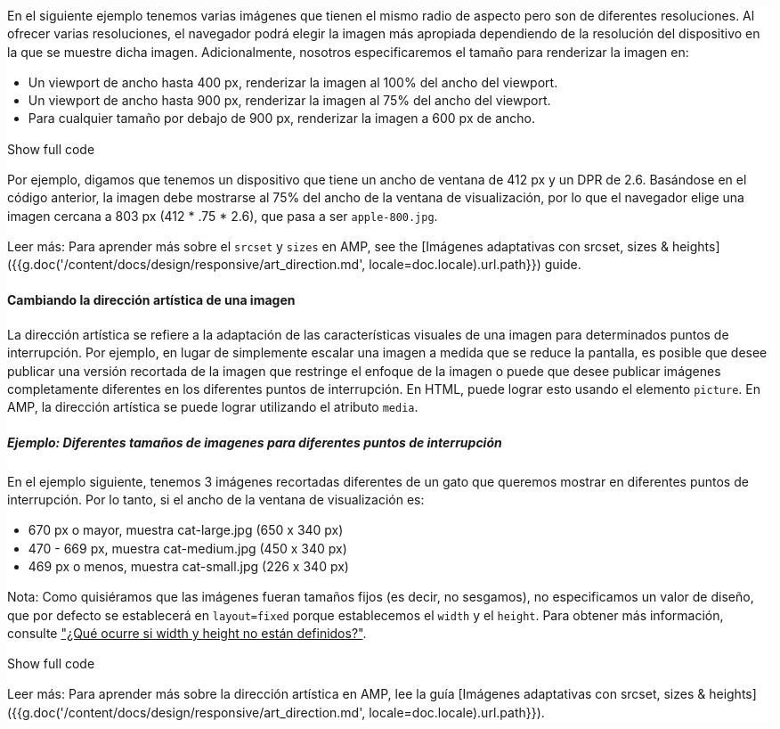 En el siguiente ejemplo tenemos varias imágenes que tienen el mismo radio de aspecto pero son de diferentes resoluciones. Al ofrecer varias resoluciones, el navegador podrá elegir la imagen más apropiada dependiendo de la resolución del dispositivo en la que se muestre dicha imagen. Adicionalmente, nosotros especificaremos el tamaño para renderizar la imagen en:

- Un viewport de ancho hasta 400 px, renderizar la imagen al 100% del ancho del viewport.
- Un viewport de ancho hasta 900 px, renderizar la imagen al 75% del ancho del viewport.
- Para cualquier tamaño por debajo de 900 px, renderizar la imagen a 600 px de ancho.

<div>
<amp-iframe height=326 layout=fixed-height sandbox="allow-scripts allow-forms allow-same-origin" resizable src="https://ampproject-b5f4c.firebaseapp.com/examples/responsive.resolution.embed.html"><div overflow tabindex=0 role=button aria-label="Show more">Show full code</div><div placeholder></div></amp-iframe></div>

Por ejemplo, digamos que tenemos un dispositivo que tiene un ancho de ventana de 412 px y un DPR de 2.6. Basándose en el código anterior, la imagen debe mostrarse al 75% del ancho de la ventana de visualización, por lo que el navegador elige una imagen cercana a 803 px (412 * .75 * 2.6), que pasa a ser `apple-800.jpg`.

Leer más: Para aprender más sobre el `srcset` y `sizes` en AMP, see the [Imágenes adaptativas con srcset, sizes & heights]({{g.doc('/content/docs/design/responsive/art_direction.md', locale=doc.locale).url.path}}) guide.

#### Cambiando la dirección artística de una imagen

La dirección artística se refiere a la adaptación de las características visuales de una imagen para determinados puntos de interrupción. Por ejemplo, en lugar de simplemente escalar una imagen a medida que se reduce la pantalla, es posible que desee publicar una versión recortada de la imagen que restringe el enfoque de la imagen o puede que desee publicar imágenes completamente diferentes en los diferentes puntos de interrupción. En HTML, puede lograr esto usando el elemento `picture`. En AMP, la dirección artística se puede lograr utilizando el atributo `media`.

##### Ejemplo: Diferentes tamaños de imagenes para diferentes puntos de interrupción

En el ejemplo siguiente, tenemos 3 imágenes recortadas diferentes de un gato que queremos mostrar en diferentes puntos de interrupción. Por lo tanto, si el ancho de la ventana de visualización es:

- 670 px o mayor, muestra cat-large.jpg (650 x 340 px)
- 470 - 669 px, muestra cat-medium.jpg (450 x 340 px)
- 469 px o menos, muestra cat-small.jpg (226 x 340 px)

Nota: Como quisiéramos que las imágenes fueran tamaños fijos (es decir, no sesgamos), no especificamos un valor de diseño, que por defecto se establecerá en `layout=fixed` porque establecemos el `width` y el `height`. Para obtener más información, consulte ["¿Qué ocurre si width y height no están definidos?"](/es/docs/design/responsive/control_layout.html#¿qué-ocurre-si-width-y-height-no-están-definidos?).

<div><amp-iframe height=407 layout=fixed-height sandbox="allow-scripts allow-forms allow-same-origin" resizable src="https://ampproject-b5f4c.firebaseapp.com/examples/responsive.breakpoints.embed.html"><div overflow tabindex=0 role=button aria-label="Show more">Show full code</div><div placeholder></div></amp-iframe></div>

Leer más: Para aprender más sobre la dirección artística en AMP, lee la guía [Imágenes adaptativas con srcset, sizes & heights]({{g.doc('/content/docs/design/responsive/art_direction.md', locale=doc.locale).url.path}}).

